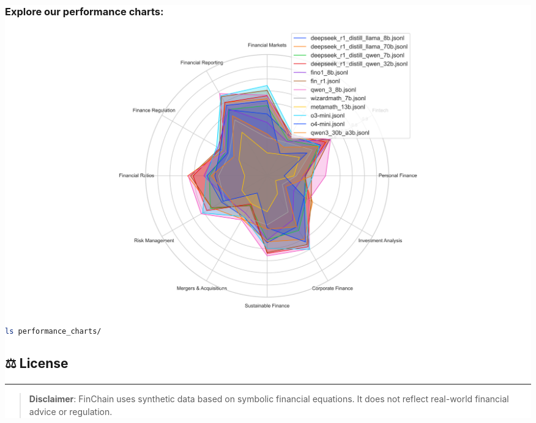 ### Explore our performance charts:

<p align="center">
  <img src="performance_charts/topic_performance.svg" width="500"/>
</p>

```bash
ls performance_charts/
```

## ⚖️ License


---

> **Disclaimer**: FinChain uses synthetic data based on symbolic financial equations. It does not reflect real-world financial advice or regulation.